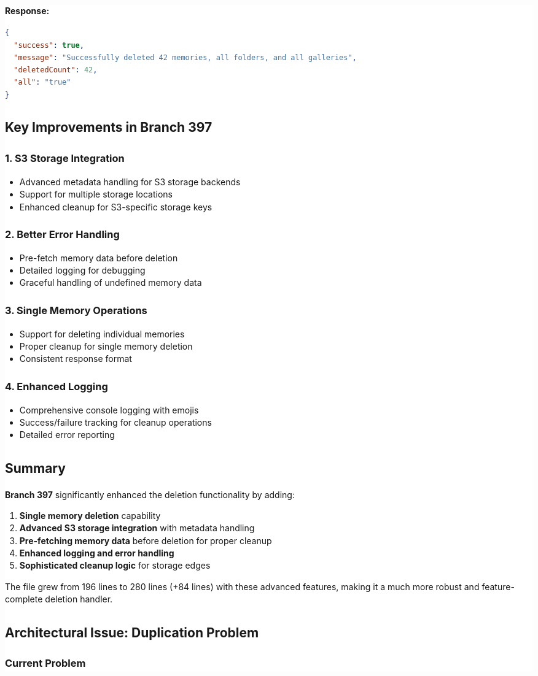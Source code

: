 **Response:**

```json
{
  "success": true,
  "message": "Successfully deleted 42 memories, all folders, and all galleries",
  "deletedCount": 42,
  "all": "true"
}
```

## Key Improvements in Branch 397

### 1. **S3 Storage Integration**

- Advanced metadata handling for S3 storage backends
- Support for multiple storage locations
- Enhanced cleanup for S3-specific storage keys

### 2. **Better Error Handling**

- Pre-fetch memory data before deletion
- Detailed logging for debugging
- Graceful handling of undefined memory data

### 3. **Single Memory Operations**

- Support for deleting individual memories
- Proper cleanup for single memory deletion
- Consistent response format

### 4. **Enhanced Logging**

- Comprehensive console logging with emojis
- Success/failure tracking for cleanup operations
- Detailed error reporting

## Summary

**Branch 397** significantly enhanced the deletion functionality by adding:

1. **Single memory deletion** capability
2. **Advanced S3 storage integration** with metadata handling
3. **Pre-fetching memory data** before deletion for proper cleanup
4. **Enhanced logging and error handling**
5. **Sophisticated cleanup logic** for storage edges

The file grew from 196 lines to 280 lines (+84 lines) with these advanced features, making it a much more robust and feature-complete deletion handler.

## Architectural Issue: Duplication Problem

### Current Problem

